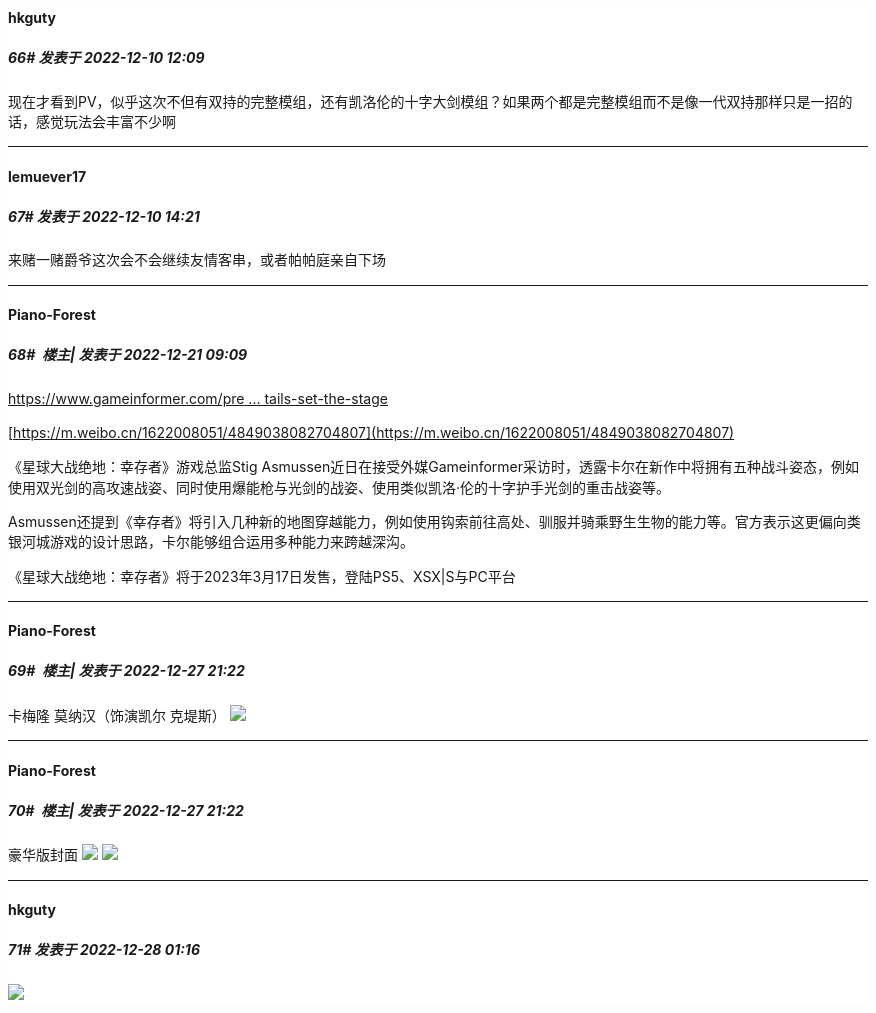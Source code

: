 ####  hkguty  
##### 66#       发表于 2022-12-10 12:09

现在才看到PV，似乎这次不但有双持的完整模组，还有凯洛伦的十字大剑模组？如果两个都是完整模组而不是像一代双持那样只是一招的话，感觉玩法会丰富不少啊

*****

####  lemuever17  
##### 67#       发表于 2022-12-10 14:21

来赌一赌爵爷这次会不会继续友情客串，或者帕帕庭亲自下场

*****

####  Piano-Forest  
##### 68#         楼主| 发表于 2022-12-21 09:09

[https://www.gameinformer.com/pre ... tails-set-the-stage](https://www.gameinformer.com/preview/2022/12/20/new-details-set-the-stage)

[https://m.weibo.cn/1622008051/4849038082704807](https://m.weibo.cn/1622008051/4849038082704807)

《星球大战绝地：幸存者》游戏总监Stig Asmussen近日在接受外媒Gameinformer采访时，透露卡尔在新作中将拥有五种战斗姿态，例如使用双光剑的高攻速战姿、同时使用爆能枪与光剑的战姿、使用类似凯洛·伦的十字护手光剑的重击战姿等。

Asmussen还提到《幸存者》将引入几种新的地图穿越能力，例如使用钩索前往高处、驯服并骑乘野生生物的能力等。官方表示这更偏向类银河城游戏的设计思路，卡尔能够组合运用多种能力来跨越深沟。

《星球大战绝地：幸存者》将于2023年3月17日发售，登陆PS5、XSX|S与PC平台

*****

####  Piano-Forest  
##### 69#         楼主| 发表于 2022-12-27 21:22

卡梅隆 莫纳汉（饰演凯尔 克堤斯）
<img src="https://p.sda1.dev/9/1fee8b1a0efab560f51fcfbe6be169a9/20221227_211907.jpg" referrerpolicy="no-referrer">

*****

####  Piano-Forest  
##### 70#         楼主| 发表于 2022-12-27 21:22

豪华版封面
<img src="https://p.sda1.dev/9/1934d9cf30eddc37f00373b53b2c75ed/egs-starwarsjedisurvivordeluxeedition-respawn-editions-s1-2560x1440-d3eeb6db2b78.jpg" referrerpolicy="no-referrer">
<img src="https://p.sda1.dev/9/1b6b4f0e9cdface8ba412397d1dafd3d/xpBahTAFqTRe2wHIrEtfDXtB.webp" referrerpolicy="no-referrer">

*****

####  hkguty  
##### 71#       发表于 2022-12-28 01:16

<img src="https://img.saraba1st.com/forum/202212/28/011628naa7z6t6363gnxi3.jpg" referrerpolicy="no-referrer">
